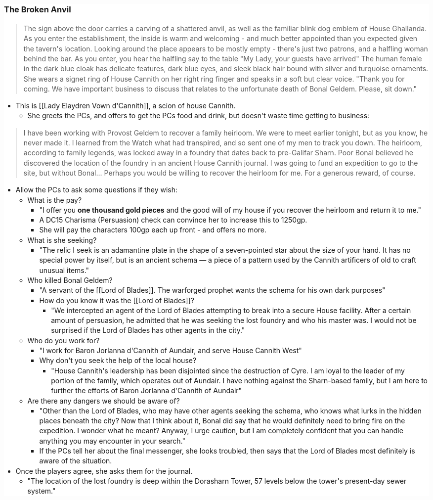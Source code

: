 ### The Broken Anvil

> The sign above the door carries a carving of a shattered anvil, as well as the familiar blink dog emblem of House Ghallanda.
> As you enter the establishment, the inside is warm and welcoming - and much better appointed than you expected given the tavern's location.
> Looking around the place appears to be mostly empty - there's just two patrons, and a halfling woman behind the bar.
> As you enter, you hear the halfling say to the table "My Lady, your guests have arrived"
> The human female in the dark blue cloak has delicate features, dark blue eyes, and sleek black hair bound with silver and turquoise ornaments.
> She wears a signet ring of House Cannith on her right ring finger and speaks in a soft but clear voice.
> "Thank you for coming. We have important business to discuss that relates to the unfortunate death of Bonal Geldem. Please, sit down."

- This is [[Lady Elaydren Vown d'Cannith]], a scion of house Cannith.
  - She greets the PCs, and offers to get the PCs food and drink, but doesn't waste time getting to business:

> I have been working with Provost Geldem to recover a family heirloom. We were to meet earlier tonight, but as you know, he never made it.
> I learned from the Watch what had transpired, and so sent one of my men to track you down.
> The heirloom, according to family legends, was locked away in a foundry that dates back to pre-Galifar Sharn.
> Poor Bonal believed he discovered the location of the foundry in an ancient House Cannith journal.
> I was going to fund an expedition to go to the site, but without Bonal...
> Perhaps you would be willing to recover the heirloom for me. For a generous reward, of course.

- Allow the PCs to ask some questions if they wish:
  - What is the pay?
    - "I offer you **one thousand gold pieces** and the good will of my house if you recover the heirloom and return it to me."
    - A DC15 Charisma (Persuasion) check can convince her to increase this to 1250gp.
    - She will pay the characters 100gp each up front - and offers no more.
  - What is she seeking?
    - "The relic I seek is an adamantine plate in the shape of a seven-pointed star about the size of your hand. It has no special power by itself, but is an ancient schema — a piece of a pattern used by the Cannith artificers of old to craft unusual items."
  - Who killed Bonal Geldem?
    - "A servant of the [[Lord of Blades]]. The warforged prophet wants the schema for his own dark purposes"
    - How do you know it was the [[Lord of Blades]]?
      - "We intercepted an agent of the Lord of Blades attempting to break into a secure House facility. After a certain amount of persuasion, he admitted that he was seeking the lost foundry and who his master was. I would not be surprised if the Lord of Blades has other agents in the city."
  - Who do you work for?
    - "I work for Baron Jorlanna d'Cannith of Aundair, and serve House Cannith West"
    - Why don't you seek the help of the local house?
      - "House Cannith's leadership has been disjointed since the destruction of Cyre. I am loyal to the leader of my portion of the family, which operates out of Aundair. I have nothing against the Sharn-based family, but I am here to further the efforts of Baron Jorlanna d'Cannith of Aundair"
  - Are there any dangers we should be aware of?
    - "Other than the Lord of Blades, who may have other agents seeking the schema, who knows what lurks in the hidden places beneath the city? Now that I think about it, Bonal did say that he would definitely need to bring fire on the expedition. I wonder what he meant? Anyway, I urge caution, but I am completely confident that you can handle anything you may encounter in your search."
    - If the PCs tell her about the final messenger, she looks troubled, then says that the Lord of Blades most definitely is aware of the situation.
- Once the players agree, she asks them for the journal.
  - "The location of the lost foundry is deep within the Dorasharn Tower, 57 levels below the tower's present-day sewer system."